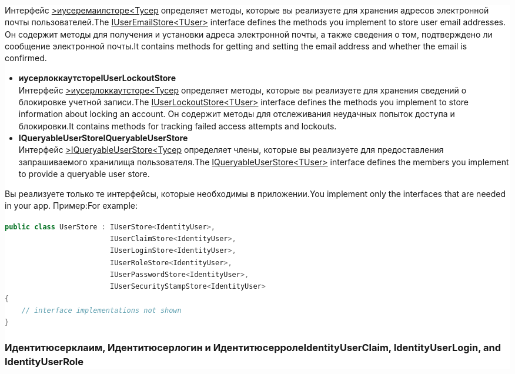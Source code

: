  <span data-ttu-id="e8fe2-237">Интерфейс [&gt;иусеремаилсторе&lt;Тусер](/dotnet/api/microsoft.aspnetcore.identity.iuseremailstore-1) определяет методы, которые вы реализуете для хранения адресов электронной почты пользователей.</span><span class="sxs-lookup"><span data-stu-id="e8fe2-237">The [IUserEmailStore&lt;TUser&gt;](/dotnet/api/microsoft.aspnetcore.identity.iuseremailstore-1) interface defines the methods you implement to store user email addresses.</span></span> <span data-ttu-id="e8fe2-238">Он содержит методы для получения и установки адреса электронной почты, а также сведения о том, подтверждено ли сообщение электронной почты.</span><span class="sxs-lookup"><span data-stu-id="e8fe2-238">It contains methods for getting and setting the email address and whether the email is confirmed.</span></span>
* <span data-ttu-id="e8fe2-239">**иусерлоккаутсторе**</span><span class="sxs-lookup"><span data-stu-id="e8fe2-239">**IUserLockoutStore**</span></span>  
 <span data-ttu-id="e8fe2-240">Интерфейс [&gt;иусерлоккаутсторе&lt;Тусер](/dotnet/api/microsoft.aspnetcore.identity.iuserlockoutstore-1) определяет методы, которые вы реализуете для хранения сведений о блокировке учетной записи.</span><span class="sxs-lookup"><span data-stu-id="e8fe2-240">The [IUserLockoutStore&lt;TUser&gt;](/dotnet/api/microsoft.aspnetcore.identity.iuserlockoutstore-1) interface defines the methods you implement to store information about locking an account.</span></span> <span data-ttu-id="e8fe2-241">Он содержит методы для отслеживания неудачных попыток доступа и блокировки.</span><span class="sxs-lookup"><span data-stu-id="e8fe2-241">It contains methods for tracking failed access attempts and lockouts.</span></span>
* <span data-ttu-id="e8fe2-242">**IQueryableUserStore**</span><span class="sxs-lookup"><span data-stu-id="e8fe2-242">**IQueryableUserStore**</span></span>  
 <span data-ttu-id="e8fe2-243">Интерфейс [&gt;IQueryableUserStore&lt;Тусер](/dotnet/api/microsoft.aspnetcore.identity.iqueryableuserstore-1) определяет члены, которые вы реализуете для предоставления запрашиваемого хранилища пользователя.</span><span class="sxs-lookup"><span data-stu-id="e8fe2-243">The [IQueryableUserStore&lt;TUser&gt;](/dotnet/api/microsoft.aspnetcore.identity.iqueryableuserstore-1) interface defines the members you implement to provide a queryable user store.</span></span>

<span data-ttu-id="e8fe2-244">Вы реализуете только те интерфейсы, которые необходимы в приложении.</span><span class="sxs-lookup"><span data-stu-id="e8fe2-244">You implement only the interfaces that are needed in your app.</span></span> <span data-ttu-id="e8fe2-245">Пример:</span><span class="sxs-lookup"><span data-stu-id="e8fe2-245">For example:</span></span>

```csharp
public class UserStore : IUserStore<IdentityUser>,
                         IUserClaimStore<IdentityUser>,
                         IUserLoginStore<IdentityUser>,
                         IUserRoleStore<IdentityUser>,
                         IUserPasswordStore<IdentityUser>,
                         IUserSecurityStampStore<IdentityUser>
{
    // interface implementations not shown
}
```

### <a name="identityuserclaim-identityuserlogin-and-identityuserrole"></a><span data-ttu-id="e8fe2-246">Идентитюсерклаим, Идентитюсерлогин и Идентитюсерроле</span><span class="sxs-lookup"><span data-stu-id="e8fe2-246">IdentityUserClaim, IdentityUserLogin, and IdentityUserRole</span></span>
